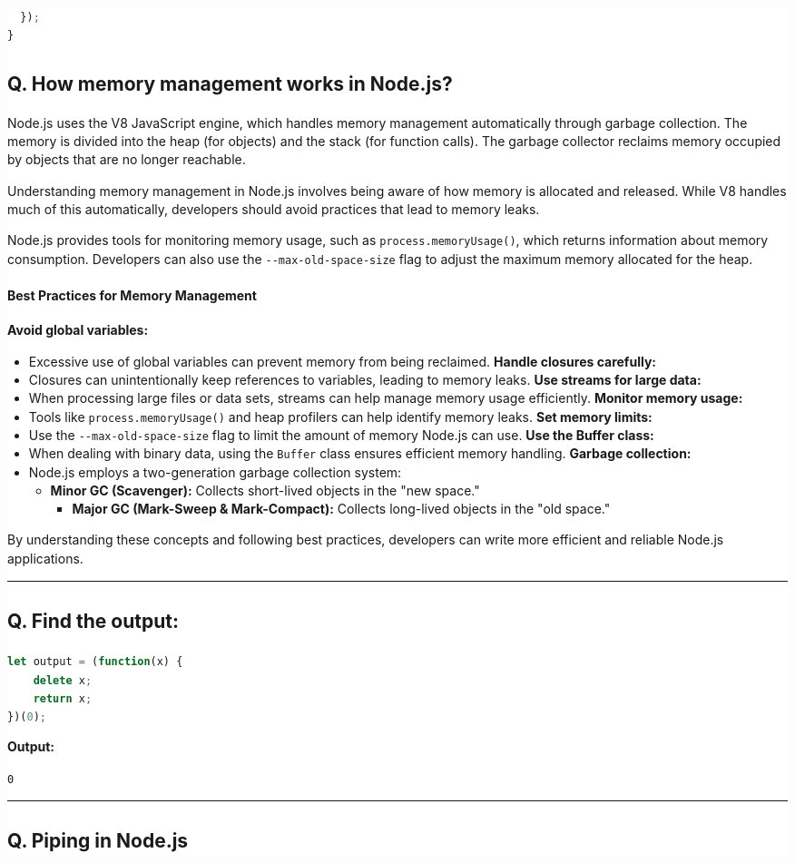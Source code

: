```javascript
  });
}
```
## Q. How memory management works in Node.js?
Node.js uses the V8 JavaScript engine, which handles memory management automatically through garbage collection. The memory is divided into the heap (for objects) and the stack (for function calls). The garbage collector reclaims memory occupied by objects that are no longer reachable. 

Understanding memory management in Node.js involves being aware of how memory is allocated and released. While V8 handles much of this automatically, developers should avoid practices that lead to memory leaks. 

Node.js provides tools for monitoring memory usage, such as `process.memoryUsage()`, which returns information about memory consumption. Developers can also use the `--max-old-space-size` flag to adjust the maximum memory allocated for the heap.

#### Best Practices for Memory Management

**Avoid global variables:** 
- Excessive use of global variables can prevent memory from being reclaimed. 
**Handle closures carefully:** 
- Closures can unintentionally keep references to variables, leading to memory leaks. 
**Use streams for large data:** 
- When processing large files or data sets, streams can help manage memory usage efficiently. 
**Monitor memory usage:** 
- Tools like `process.memoryUsage()` and heap profilers can help identify memory leaks. 
**Set memory limits:** 
- Use the `--max-old-space-size` flag to limit the amount of memory Node.js can use. 
**Use the Buffer class:** 
- When dealing with binary data, using the `Buffer` class ensures efficient memory handling. 
**Garbage collection:** 
- Node.js employs a two-generation garbage collection system: 
  - **Minor GC (Scavenger):** Collects short-lived objects in the "new space." 
	- **Major GC (Mark-Sweep & Mark-Compact):** Collects long-lived objects in the "old space." 

By understanding these concepts and following best practices, developers can write more efficient and reliable Node.js applications. 

---
## Q. Find the output:
```javascript
let output = (function(x) {
    delete x;
    return x;
})(0);
```
**Output:**
```
0
```

---
## Q. Piping in Node.js
